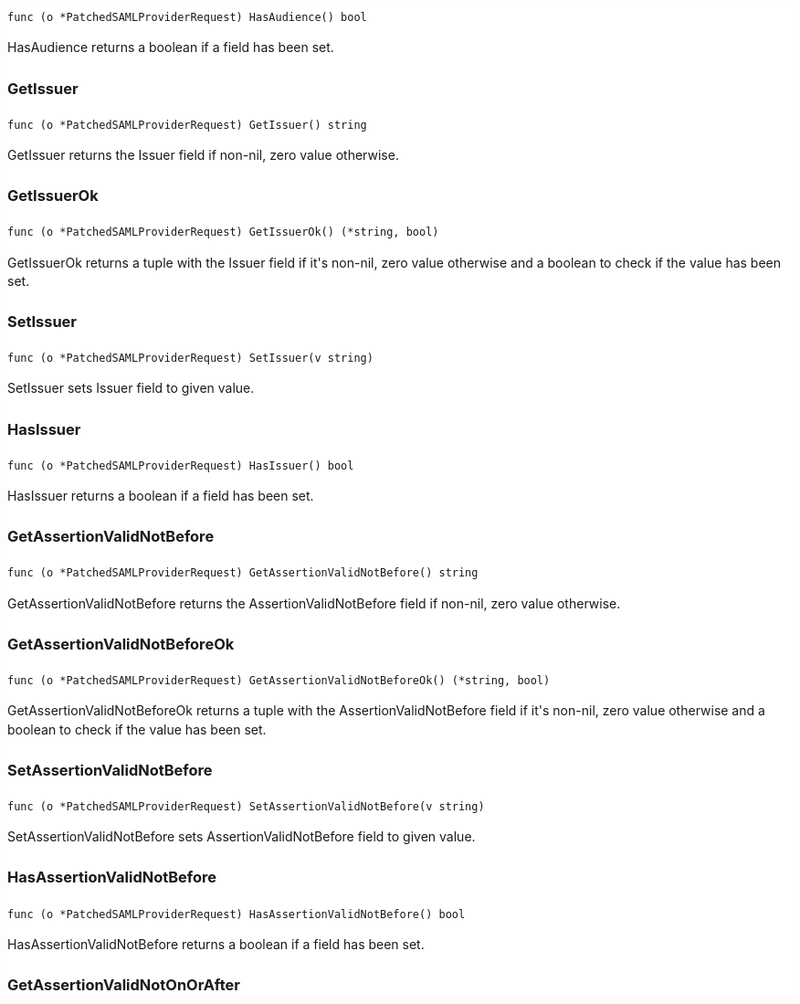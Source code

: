 `func (o *PatchedSAMLProviderRequest) HasAudience() bool`

HasAudience returns a boolean if a field has been set.

### GetIssuer

`func (o *PatchedSAMLProviderRequest) GetIssuer() string`

GetIssuer returns the Issuer field if non-nil, zero value otherwise.

### GetIssuerOk

`func (o *PatchedSAMLProviderRequest) GetIssuerOk() (*string, bool)`

GetIssuerOk returns a tuple with the Issuer field if it's non-nil, zero value otherwise
and a boolean to check if the value has been set.

### SetIssuer

`func (o *PatchedSAMLProviderRequest) SetIssuer(v string)`

SetIssuer sets Issuer field to given value.

### HasIssuer

`func (o *PatchedSAMLProviderRequest) HasIssuer() bool`

HasIssuer returns a boolean if a field has been set.

### GetAssertionValidNotBefore

`func (o *PatchedSAMLProviderRequest) GetAssertionValidNotBefore() string`

GetAssertionValidNotBefore returns the AssertionValidNotBefore field if non-nil, zero value otherwise.

### GetAssertionValidNotBeforeOk

`func (o *PatchedSAMLProviderRequest) GetAssertionValidNotBeforeOk() (*string, bool)`

GetAssertionValidNotBeforeOk returns a tuple with the AssertionValidNotBefore field if it's non-nil, zero value otherwise
and a boolean to check if the value has been set.

### SetAssertionValidNotBefore

`func (o *PatchedSAMLProviderRequest) SetAssertionValidNotBefore(v string)`

SetAssertionValidNotBefore sets AssertionValidNotBefore field to given value.

### HasAssertionValidNotBefore

`func (o *PatchedSAMLProviderRequest) HasAssertionValidNotBefore() bool`

HasAssertionValidNotBefore returns a boolean if a field has been set.

### GetAssertionValidNotOnOrAfter
